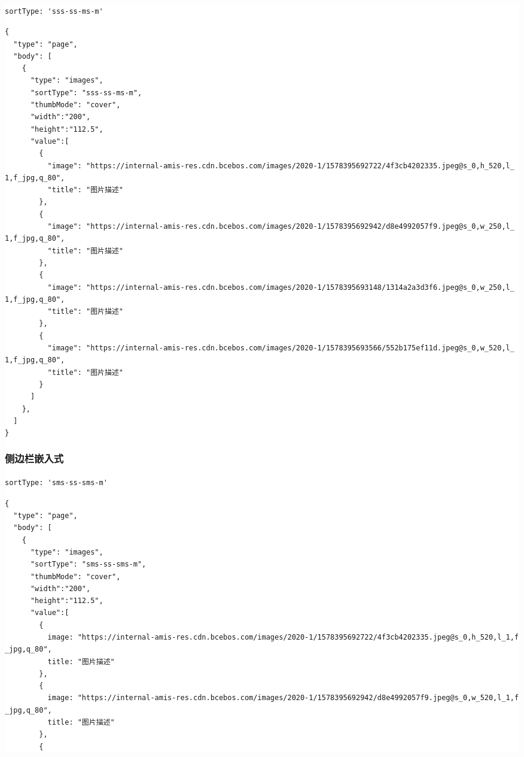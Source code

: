 `sortType: 'sss-ss-ms-m'`

```schema
{
  "type": "page",
  "body": [
    {
      "type": "images",
      "sortType": "sss-ss-ms-m",
      "thumbMode": "cover",
      "width":"200",
      "height":"112.5",
      "value":[
        {
          "image": "https://internal-amis-res.cdn.bcebos.com/images/2020-1/1578395692722/4f3cb4202335.jpeg@s_0,h_520,l_1,f_jpg,q_80",
          "title": "图片描述"
        },
        {
          "image": "https://internal-amis-res.cdn.bcebos.com/images/2020-1/1578395692942/d8e4992057f9.jpeg@s_0,w_250,l_1,f_jpg,q_80",
          "title": "图片描述"
        },
        {
          "image": "https://internal-amis-res.cdn.bcebos.com/images/2020-1/1578395693148/1314a2a3d3f6.jpeg@s_0,w_250,l_1,f_jpg,q_80",
          "title": "图片描述"
        },
        {
          "image": "https://internal-amis-res.cdn.bcebos.com/images/2020-1/1578395693566/552b175ef11d.jpeg@s_0,w_520,l_1,f_jpg,q_80",
          "title": "图片描述"
        }
      ]
    },
  ]
}
```

### 侧边栏嵌入式

`sortType: 'sms-ss-sms-m'`

```schema
{
  "type": "page",
  "body": [
    {
      "type": "images",
      "sortType": "sms-ss-sms-m",
      "thumbMode": "cover",
      "width":"200",
      "height":"112.5",
      "value":[
        {
          image: "https://internal-amis-res.cdn.bcebos.com/images/2020-1/1578395692722/4f3cb4202335.jpeg@s_0,h_520,l_1,f_jpg,q_80",
          title: "图片描述"
        },
        {
          image: "https://internal-amis-res.cdn.bcebos.com/images/2020-1/1578395692942/d8e4992057f9.jpeg@s_0,w_520,l_1,f_jpg,q_80",
          title: "图片描述"
        },
        {
```